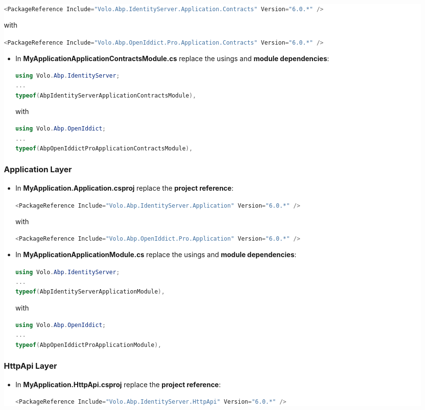   ```csharp
  <PackageReference Include="Volo.Abp.IdentityServer.Application.Contracts" Version="6.0.*" />
  ```

  with   

  ```csharp
  <PackageReference Include="Volo.Abp.OpenIddict.Pro.Application.Contracts" Version="6.0.*" />
  ```

- In **MyApplicationApplicationContractsModule.cs** replace the usings and **module dependencies**:

  ```csharp
  using Volo.Abp.IdentityServer;
  ...
  typeof(AbpIdentityServerApplicationContractsModule),
  ```

  with 

  ```csharp
  using Volo.Abp.OpenIddict;
  ...
  typeof(AbpOpenIddictProApplicationContractsModule),
  ```

### Application Layer

- In **MyApplication.Application.csproj** replace the **project reference**:

  ```csharp
  <PackageReference Include="Volo.Abp.IdentityServer.Application" Version="6.0.*" />
  ```

  with   

  ```csharp
  <PackageReference Include="Volo.Abp.OpenIddict.Pro.Application" Version="6.0.*" />
  ```

- In **MyApplicationApplicationModule.cs** replace the usings and **module dependencies**:

  ```csharp
  using Volo.Abp.IdentityServer;
  ...
  typeof(AbpIdentityServerApplicationModule),
  ```

  with 

  ```csharp
  using Volo.Abp.OpenIddict;
  ...
  typeof(AbpOpenIddictProApplicationModule),
  ```

### HttpApi Layer

- In **MyApplication.HttpApi.csproj** replace the **project reference**:

  ```csharp
  <PackageReference Include="Volo.Abp.IdentityServer.HttpApi" Version="6.0.*" />
  ```
